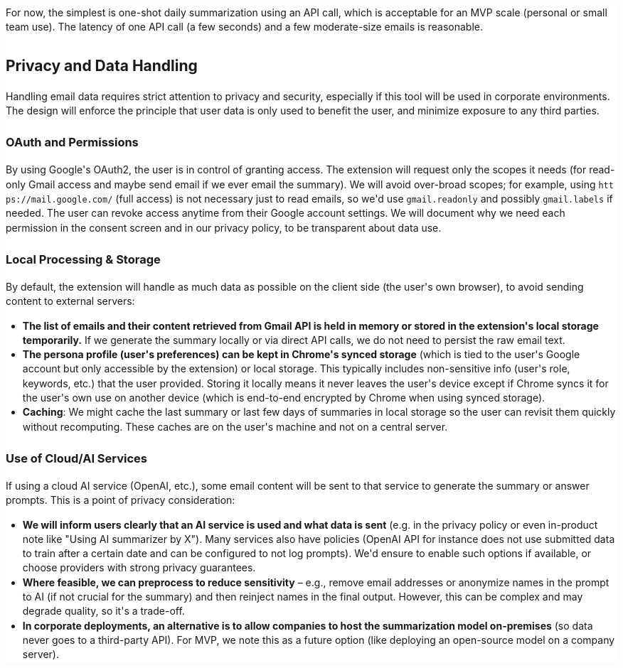 For now, the simplest is one-shot daily summarization using an API call, which is acceptable for an MVP scale (personal or small team use). The latency of one API call (a few seconds) and a few moderate-size emails is reasonable.

## Privacy and Data Handling

Handling email data requires strict attention to privacy and security, especially if this tool will be used in corporate environments. The design will enforce the principle that user data is only used to benefit the user, and minimize exposure to any third parties.

### OAuth and Permissions

By using Google's OAuth2, the user is in control of granting access. The extension will request only the scopes it needs (for read-only Gmail access and maybe send email if we ever email the summary). We will avoid over-broad scopes; for example, using `https://mail.google.com/` (full access) is not necessary just to read emails, so we'd use `gmail.readonly` and possibly `gmail.labels` if needed. The user can revoke access anytime from their Google account settings. We will document why we need each permission in the consent screen and in our privacy policy, to be transparent about data use.

### Local Processing & Storage

By default, the extension will handle as much data as possible on the client side (the user's own browser), to avoid sending content to external servers:

- **The list of emails and their content retrieved from Gmail API is held in memory or stored in the extension's local storage temporarily.** If we generate the summary locally or via direct API calls, we do not need to persist the raw email text.
- **The persona profile (user's preferences) can be kept in Chrome's synced storage** (which is tied to the user's Google account but only accessible by the extension) or local storage. This typically includes non-sensitive info (user's role, keywords, etc.) that the user provided. Storing it locally means it never leaves the user's device except if Chrome syncs it for the user's own use on another device (which is end-to-end encrypted by Chrome when using synced storage).
- **Caching**: We might cache the last summary or last few days of summaries in local storage so the user can revisit them quickly without recomputing. These caches are on the user's machine and not on a central server.

### Use of Cloud/AI Services

If using a cloud AI service (OpenAI, etc.), some email content will be sent to that service to generate the summary or answer prompts. This is a point of privacy consideration:

- **We will inform users clearly that an AI service is used and what data is sent** (e.g. in the privacy policy or even in-product note like "Using AI summarizer by X"). Many services also have policies (OpenAI API for instance does not use submitted data to train after a certain date and can be configured to not log prompts). We'd ensure to enable such options if available, or choose providers with strong privacy guarantees.
- **Where feasible, we can preprocess to reduce sensitivity** – e.g., remove email addresses or anonymize names in the prompt to AI (if not crucial for the summary) and then reinject names in the final output. However, this can be complex and may degrade quality, so it's a trade-off.
- **In corporate deployments, an alternative is to allow companies to host the summarization model on-premises** (so data never goes to a third-party API). For MVP, we note this as a future option (like deploying an open-source model on a company server).
